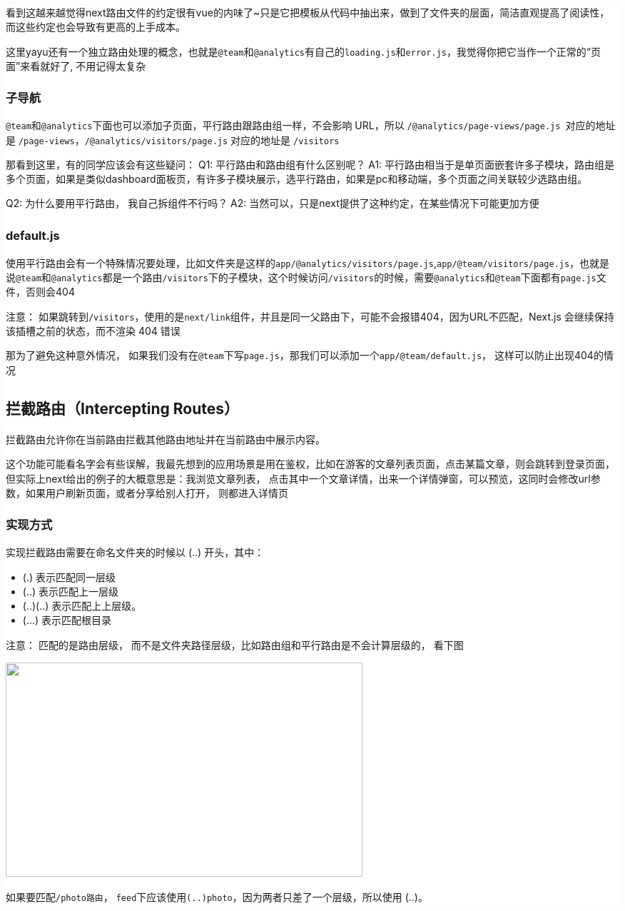 看到这越来越觉得next路由文件的约定很有vue的内味了~只是它把模板从代码中抽出来，做到了文件夹的层面，简洁直观提高了阅读性， 而这些约定也会导致有更高的上手成本。

这里yayu还有一个独立路由处理的概念，也就是`@team`和`@analytics`有自己的`loading.js`和`error.js`，我觉得你把它当作一个正常的“页面”来看就好了, 不用记得太复杂

### 子导航 
`@team`和`@analytics`下面也可以添加子页面，平行路由跟路由组一样，不会影响 URL，所以 `/@analytics/page-views/page.js `对应的地址是 `/page-views`，`/@analytics/visitors/page.js` 对应的地址是 `/visitors`

那看到这里，有的同学应该会有这些疑问：
Q1: 平行路由和路由组有什么区别呢？
A1: 平行路由相当于是单页面嵌套许多子模块，路由组是多个页面，如果是类似dashboard面板页，有许多子模块展示，选平行路由，如果是pc和移动端，多个页面之间关联较少选路由组。

Q2: 为什么要用平行路由， 我自己拆组件不行吗？
A2: 当然可以，只是next提供了这种约定，在某些情况下可能更加方便

### default.js
使用平行路由会有一个特殊情况要处理，比如文件夹是这样的`app/@analytics/visitors/page.js`,`app/@team/visitors/page.js`，也就是说`@team`和`@analytics`都是一个路由`/visitors`下的子模块，这个时候访问`/visitors`的时候，需要`@analytics`和`@team`下面都有`page.js`文件，否则会404

注意： 如果跳转到`/visitors`，使用的是`next/link`组件，并且是同一父路由下，可能不会报错404，因为URL不匹配，Next.js 会继续保持该插槽之前的状态，而不渲染 404 错误

那为了避免这种意外情况， 如果我们没有在`@team`下写`page.js`，那我们可以添加一个`app/@team/default.js`， 这样可以防止出现404的情况


## 拦截路由（Intercepting Routes）
拦截路由允许你在当前路由拦截其他路由地址并在当前路由中展示内容。

这个功能可能看名字会有些误解，我最先想到的应用场景是用在鉴权，比如在游客的文章列表页面，点击某篇文章，则会跳转到登录页面，但实际上next给出的例子的大概意思是：我浏览文章列表， 点击其中一个文章详情，出来一个详情弹窗，可以预览，这同时会修改url参数，如果用户刷新页面，或者分享给别人打开， 则都进入详情页

### 实现方式
实现拦截路由需要在命名文件夹的时候以 (..) 开头，其中：
* (.) 表示匹配同一层级
* (..) 表示匹配上一层级
* (..)(..) 表示匹配上上层级。
* (...) 表示匹配根目录

注意： 匹配的是路由层级， 而不是文件夹路径层级，比如路由组和平行路由是不会计算层级的， 看下图

<img src="https://p3-juejin.byteimg.com/tos-cn-i-k3u1fbpfcp/731ab39e379e40ffadd2119cdc843e1d~tplv-k3u1fbpfcp-jj-mark:0:0:0:0:q75.image#?w=1600&h=930&s=465834&e=png&b=161616" width="500" height="300"/>

如果要匹配`/photo路由`， `feed`下应该使用`(..)photo`，因为两者只差了一个层级，所以使用 (..)。
